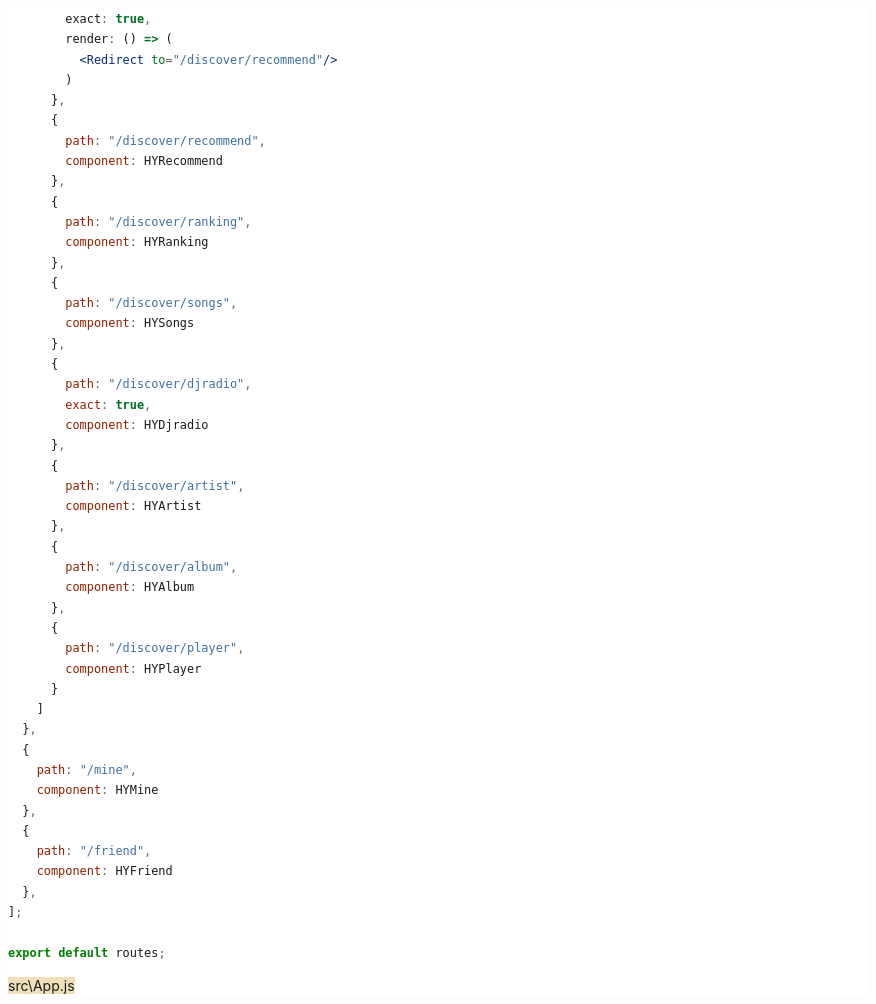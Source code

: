 ```jsx
        exact: true,
        render: () => (
          <Redirect to="/discover/recommend"/>
        )
      },
      {
        path: "/discover/recommend",
        component: HYRecommend
      },
      {
        path: "/discover/ranking",
        component: HYRanking
      },
      {
        path: "/discover/songs",
        component: HYSongs
      },
      {
        path: "/discover/djradio",
        exact: true,
        component: HYDjradio
      },
      {
        path: "/discover/artist",
        component: HYArtist
      },
      {
        path: "/discover/album",
        component: HYAlbum
      },
      {
        path: "/discover/player",
        component: HYPlayer
      }
    ]
  },
  {
    path: "/mine",
    component: HYMine
  },
  {
    path: "/friend",
    component: HYFriend
  },
];

export default routes;
```

<span style="background: #efe0b9">src\App.js</span>
